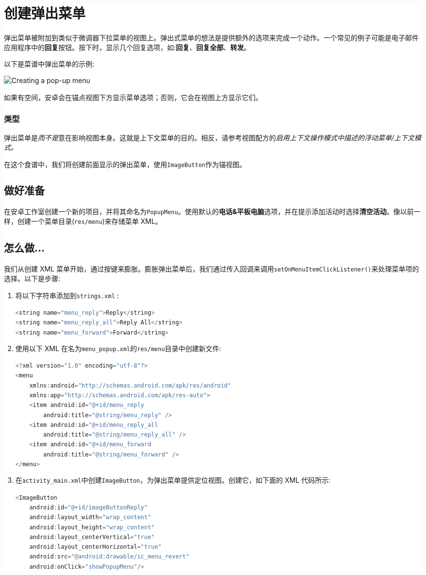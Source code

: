# 创建弹出菜单

弹出菜单被附加到类似于微调器下拉菜单的视图上。弹出式菜单的想法是提供额外的选项来完成一个动作。一个常见的例子可能是电子邮件应用程序中的**回复**按钮。按下时，显示几个回复选项，如:**回复**、**回复全部**、**转发**。

以下是菜谱中弹出菜单的示例:

![Creating a pop-up menu](graphics/B05057_04_03.jpg)

如果有空间，安卓会在锚点视图下方显示菜单选项；否则，它会在视图上方显示它们。

### 类型

弹出菜单是*而不是*意在影响视图本身。这就是上下文菜单的目的。相反，请参考视图配方的*启用上下文操作模式中描述的浮动菜单/上下文模式。*

在这个食谱中，我们将创建前面显示的弹出菜单，使用`ImageButton`作为锚视图。

## 做好准备

在安卓工作室创建一个新的项目，并将其命名为`PopupMenu`。使用默认的**电话&平板电脑**选项，并在提示添加活动时选择**清空活动**。像以前一样，创建一个菜单目录(`res/menu`)来存储菜单 XML。

## 怎么做...

我们从创建 XML 菜单开始，通过按键来膨胀。膨胀弹出菜单后，我们通过传入回调来调用`setOnMenuItemClickListener()`来处理菜单项的选择。以下是步骤:

1.  将以下字符串添加到`strings.xml` :

    ```java
    <string name="menu_reply">Reply</string>
    <string name="menu_reply_all">Reply All</string>
    <string name="menu_forward">Forward</string>
    ```

2.  使用以下 XML 在名为`menu_popup.xml`的`res/menu`目录中创建新文件:

    ```java
    <?xml version="1.0" encoding="utf-8"?>
    <menu
        xmlns:android="http://schemas.android.com/apk/res/android"
        xmlns:app="http://schemas.android.com/apk/res-auto">
        <item android:id="@+id/menu_reply
            android:title="@string/menu_reply" />
        <item android:id="@+id/menu_reply_all
            android:title="@string/menu_reply_all" />
        <item android:id="@+id/menu_forward
            android:title="@string/menu_forward" />
    </menu>
    ```

3.  在`activity_main.xml`中创建`ImageButton`，为弹出菜单提供定位视图。创建它，如下面的 XML 代码所示:

    ```java
    <ImageButton
        android:id="@+id/imageButtonReply"
        android:layout_width="wrap_content"
        android:layout_height="wrap_content"
        android:layout_centerVertical="true"
        android:layout_centerHorizontal="true"
        android:src="@android:drawable/ic_menu_revert"
        android:onClick="showPopupMenu"/>
    ```
